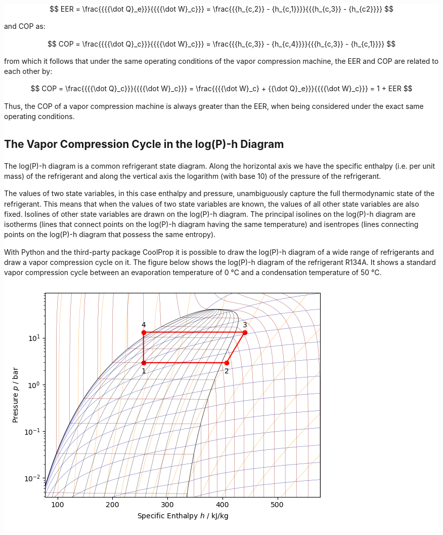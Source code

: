 $$
EER = \frac{{{{\dot Q}_e}}}{{{{\dot W}_c}}} = \frac{{{h_{c,2}} - {h_{c,1}}}}{{{h_{c,3}} - {h_{c2}}}}
$$

and COP as:

$$
COP = \frac{{{{\dot Q}_c}}}{{{{\dot W}_c}}} = \frac{{{h_{c,3}} - {h_{c,4}}}}{{{h_{c,3}} - {h_{c,1}}}}
$$

from which it follows that under the same operating conditions of the vapor compression machine, the EER and COP are related to each other by:

$$
COP = \frac{{{{\dot Q}_c}}}{{{{\dot W}_c}}} = \frac{{{{\dot W}_c} + {{\dot Q}_e}}}{{{{\dot W}_c}}} = 1 + EER
$$

Thus, the COP of a vapor compression machine is always greater than the EER, when being considered under the exact same operating conditions.

## The Vapor Compression Cycle in the log\(P\)-h Diagram

The log\(P\)-h diagram is a common refrigerant state diagram. Along the horizontal axis we have the specific enthalpy (i.e. per unit mass) of the refrigerant and along the vertical axis the logarithm (with base 10) of the pressure of the refrigerant. 

The values of two state variables, in this case enthalpy and pressure, unambiguously capture the full thermodynamic state of the refrigerant. This means that when the values of two state variables are known, the values of all other state variables are also fixed. Isolines of other state variables are drawn on the log\(P\)-h diagram. The principal isolines on the log\(P\)-h diagram are isotherms (lines that connect points on the log\(P\)-h diagram having the same temperature) and isentropes (lines connecting points on the log\(P\)-h diagram that possess the same entropy).

With Python and the third-party package CoolProp it is possible to draw the log\(P\)-h diagram of a wide range of refrigerants and draw a vapor compression cycle on it. The figure below shows the log(P)-h diagram of the refrigerant R134A. It shows a standard vapor compression cycle between an evaporation temperature of 0 °C and a condensation temperature of 50 °C.

![logph-diagram](./images/logph-diagram_R134a_1.png)
